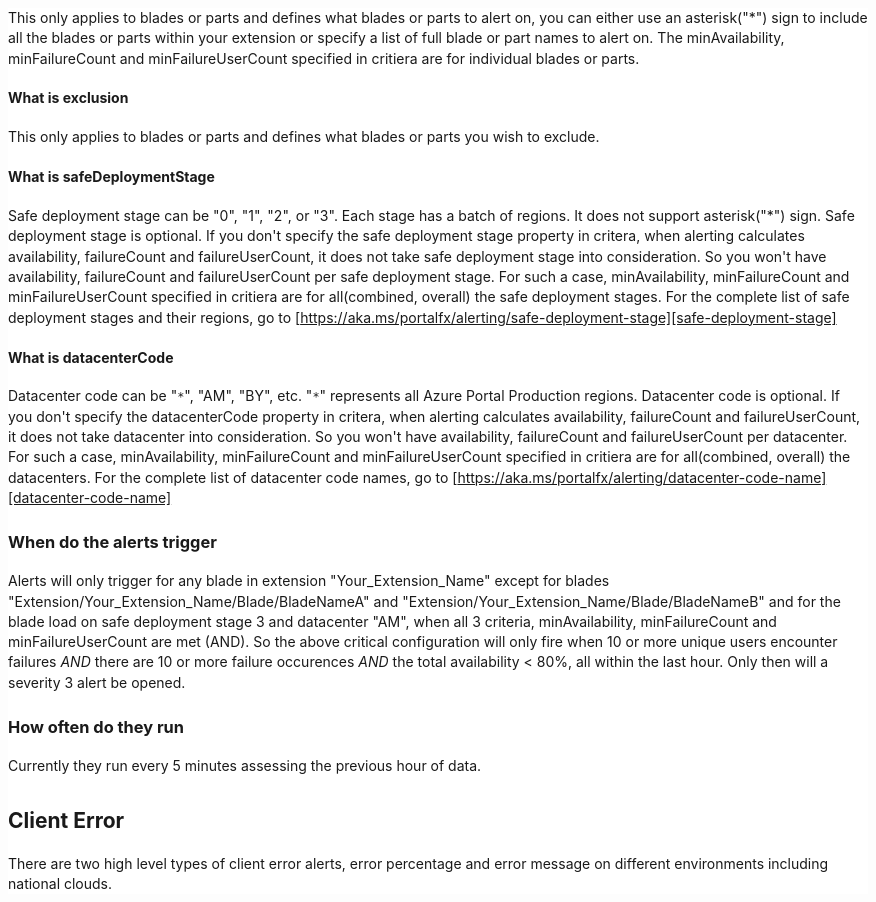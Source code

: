 This only applies to blades or parts and defines what blades or parts to alert on, you can either use an asterisk("*") sign to include
all the blades or parts within your extension or specify a list of full blade or part names to alert on. The minAvailability, minFailureCount and minFailureUserCount specified in critiera are for individual blades or parts.

#### What is exclusion

This only applies to blades or parts and defines what blades or parts you wish to exclude.

#### What is safeDeploymentStage

Safe deployment stage can be "0", "1", "2", or "3". Each stage has a batch of regions. It does not support asterisk("*") sign.
Safe deployment stage is optional. If you don't specify the safe deployment stage property in critera, when alerting calculates availability, failureCount and failureUserCount, it does not take safe deployment stage into consideration. So you won't have availability, failureCount and failureUserCount per safe deployment stage. For such a case, minAvailability, minFailureCount and minFailureUserCount specified in critiera are for all(combined, overall) the safe deployment stages. 
For the complete list of safe deployment stages and their regions, go to [https://aka.ms/portalfx/alerting/safe-deployment-stage][safe-deployment-stage]

#### What is datacenterCode

Datacenter code can be "`*`", "AM", "BY", etc. "`*`" represents all Azure Portal Production regions.
Datacenter code is optional. If you don't specify the datacenterCode property in critera, when alerting calculates availability, failureCount and failureUserCount, it does not take datacenter into consideration. So you won't have availability, failureCount and failureUserCount per datacenter. For such a case, minAvailability, minFailureCount and minFailureUserCount specified in critiera are for all(combined, overall) the datacenters.
For the complete list of datacenter code names, go to [https://aka.ms/portalfx/alerting/datacenter-code-name][datacenter-code-name]

### When do the alerts trigger

Alerts will only trigger for any blade in extension "Your_Extension_Name" except for blades "Extension/Your_Extension_Name/Blade/BladeNameA" and
"Extension/Your_Extension_Name/Blade/BladeNameB" and for the blade load on safe deployment stage 3 and datacenter "AM", when all 3 criteria,
minAvailability, minFailureCount and minFailureUserCount are met (AND). So the above critical configuration will only fire when 10 or more unique users encounter failures
*AND* there are 10 or more failure occurences *AND* the total availability < 80%, all within the last hour. Only then will a severity 3 alert be opened.

### How often do they run

Currently they run every 5 minutes assessing the previous hour of data.

## Client Error

There are two high level types of client error alerts, error percentage and error message on different environments including national clouds.


[alerting-onboarding]: https://aka.ms/portalfx/alerting-onboarding
[alerting-kusto-partner]: https://ailoganalyticsportal-privatecluster.cloudapp.net/clusters/azportalpartner.kusto.windows.net/databases/Partner?q=H4sIAAAAAAAEAEvOKS0uSS3SUHesKsgvKknMUdfUS0ksSUxKLE7VUApILCrJSy1S0tRzSU1LLM0pcS7KBKrOTNTQBABHZQn9OQAAAA%3d%3d
[datacenter-code-name]: https://aka.ms/portalfx/alerting/datacenter-code-name
[safe-deployment-stage]: https://aka.ms/portalfx/alerting/safe-deployment-stage
[alerting-onboarding]: https://aka.ms/portalfx/alerting-onboarding
[alerting-extension-customization]: https://azportalpartner.kusto.windows.net/Partner?query=GetExtensionCustomizationJson%28%5C%22HubsExtension%5C%22%29
[kusto-partner-database]: https://azportalpartner.kusto.windows.net/Partner
